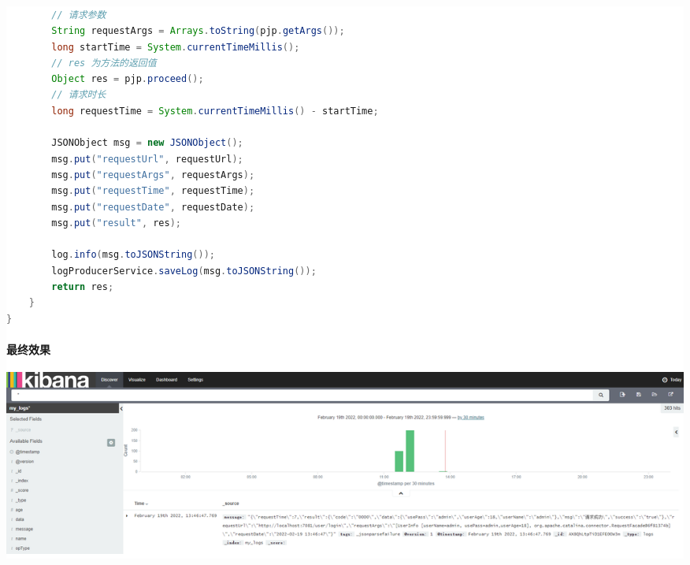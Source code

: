 ```java
        // 请求参数
        String requestArgs = Arrays.toString(pjp.getArgs());
        long startTime = System.currentTimeMillis();
        // res 为方法的返回值
        Object res = pjp.proceed();
        // 请求时长
        long requestTime = System.currentTimeMillis() - startTime;

        JSONObject msg = new JSONObject();
        msg.put("requestUrl", requestUrl);
        msg.put("requestArgs", requestArgs);
        msg.put("requestTime", requestTime);
        msg.put("requestDate", requestDate);
        msg.put("result", res);

        log.info(msg.toJSONString());
        logProducerService.saveLog(msg.toJSONString());
        return res;
    }
}
```



#### 最终效果

![](images/ELK1.1.png)